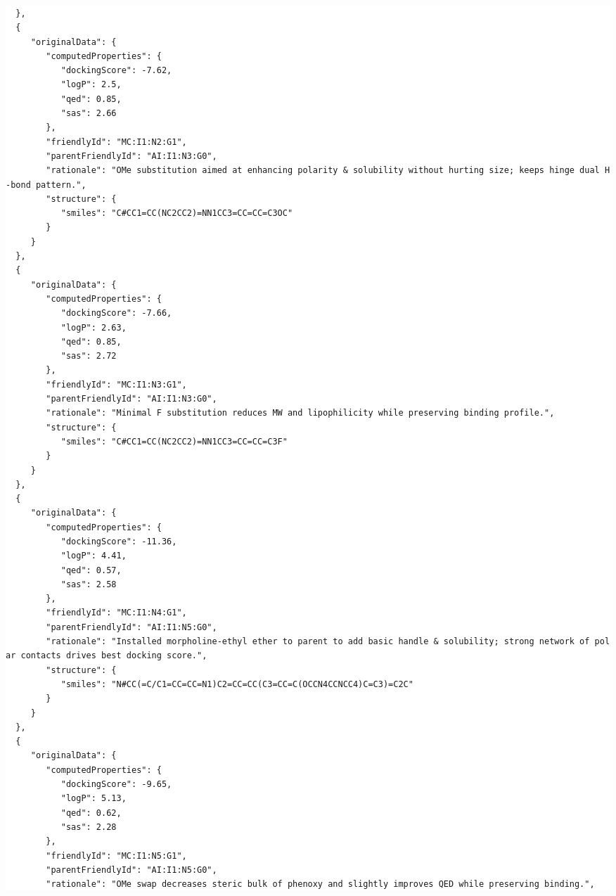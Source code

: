       },
      {
         "originalData": {
            "computedProperties": {
               "dockingScore": -7.62,
               "logP": 2.5,
               "qed": 0.85,
               "sas": 2.66
            },
            "friendlyId": "MC:I1:N2:G1",
            "parentFriendlyId": "AI:I1:N3:G0",
            "rationale": "OMe substitution aimed at enhancing polarity & solubility without hurting size; keeps hinge dual H-bond pattern.",
            "structure": {
               "smiles": "C#CC1=CC(NC2CC2)=NN1CC3=CC=CC=C3OC"
            }
         }
      },
      {
         "originalData": {
            "computedProperties": {
               "dockingScore": -7.66,
               "logP": 2.63,
               "qed": 0.85,
               "sas": 2.72
            },
            "friendlyId": "MC:I1:N3:G1",
            "parentFriendlyId": "AI:I1:N3:G0",
            "rationale": "Minimal F substitution reduces MW and lipophilicity while preserving binding profile.",
            "structure": {
               "smiles": "C#CC1=CC(NC2CC2)=NN1CC3=CC=CC=C3F"
            }
         }
      },
      {
         "originalData": {
            "computedProperties": {
               "dockingScore": -11.36,
               "logP": 4.41,
               "qed": 0.57,
               "sas": 2.58
            },
            "friendlyId": "MC:I1:N4:G1",
            "parentFriendlyId": "AI:I1:N5:G0",
            "rationale": "Installed morpholine-ethyl ether to parent to add basic handle & solubility; strong network of polar contacts drives best docking score.",
            "structure": {
               "smiles": "N#CC(=C/C1=CC=CC=N1)C2=CC=CC(C3=CC=C(OCCN4CCNCC4)C=C3)=C2C"
            }
         }
      },
      {
         "originalData": {
            "computedProperties": {
               "dockingScore": -9.65,
               "logP": 5.13,
               "qed": 0.62,
               "sas": 2.28
            },
            "friendlyId": "MC:I1:N5:G1",
            "parentFriendlyId": "AI:I1:N5:G0",
            "rationale": "OMe swap decreases steric bulk of phenoxy and slightly improves QED while preserving binding.",